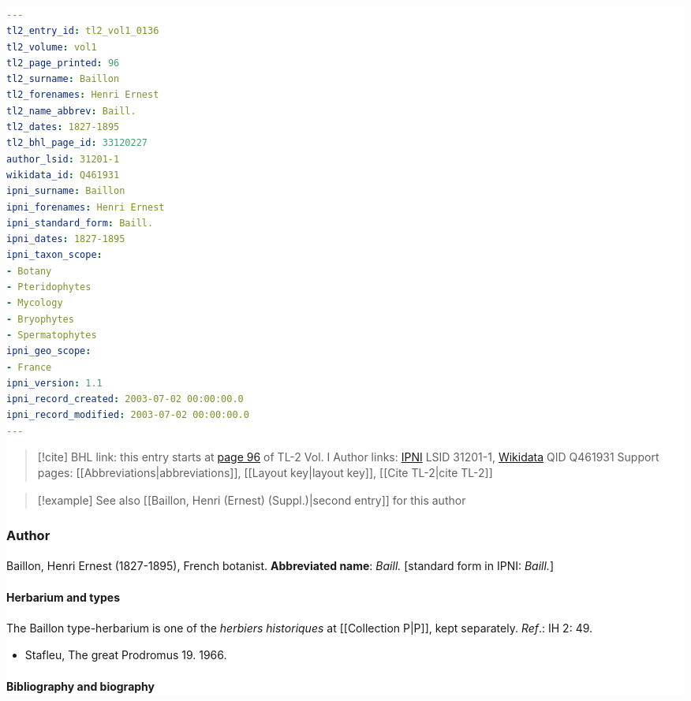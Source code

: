 ```yaml
---
tl2_entry_id: tl2_vol1_0136
tl2_volume: vol1
tl2_page_printed: 96
tl2_surname: Baillon
tl2_forenames: Henri Ernest
tl2_name_abbrev: Baill.
tl2_dates: 1827-1895
tl2_bhl_page_id: 33120227
author_lsid: 31201-1
wikidata_id: Q461931
ipni_surname: Baillon
ipni_forenames: Henri Ernest
ipni_standard_form: Baill.
ipni_dates: 1827-1895
ipni_taxon_scope: 
- Botany
- Pteridophytes
- Mycology
- Bryophytes
- Spermatophytes
ipni_geo_scope: 
- France
ipni_version: 1.1
ipni_record_created: 2003-07-02 00:00:00.0
ipni_record_modified: 2003-07-02 00:00:00.0
---
```


> [!cite] BHL link: this entry starts at [page 96](https://www.biodiversitylibrary.org/page/33120227) of TL-2 Vol. I
> Author links: [IPNI](https://www.ipni.org/a/31201-1) LSID 31201-1, [Wikidata](https://www.wikidata.org/wiki/Q461931) QID Q461931
> Support pages: [[Abbreviations|abbreviations]], [[Layout key|layout key]], [[Cite TL-2|cite TL-2]]

> [!example] See also [[Baillon, Henri (Ernest) (Suppl.)|second entry]] for this author

### Author

Baillon, Henri Ernest (1827-1895), French botanist. 
**Abbreviated name**: *Baill.* \[standard form in IPNI: *Baill.*\]

#### Herbarium and types

The Baillon type-herbarium is one of the *herbiers historiques* at [[Collection P|P]], kept separately.
*Ref*.: IH 2: 49.
- Stafleu, The great Prodromus 19. 1966.

#### Bibliography and biography
